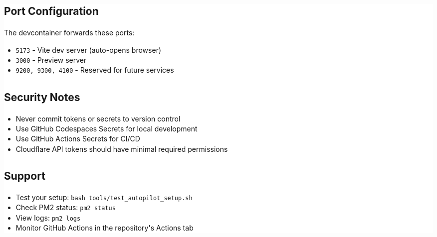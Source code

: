 ## Port Configuration

The devcontainer forwards these ports:

- `5173` - Vite dev server (auto-opens browser)
- `3000` - Preview server  
- `9200, 9300, 4100` - Reserved for future services

## Security Notes

- Never commit tokens or secrets to version control
- Use GitHub Codespaces Secrets for local development
- Use GitHub Actions Secrets for CI/CD
- Cloudflare API tokens should have minimal required permissions

## Support

- Test your setup: `bash tools/test_autopilot_setup.sh`
- Check PM2 status: `pm2 status`
- View logs: `pm2 logs`
- Monitor GitHub Actions in the repository's Actions tab